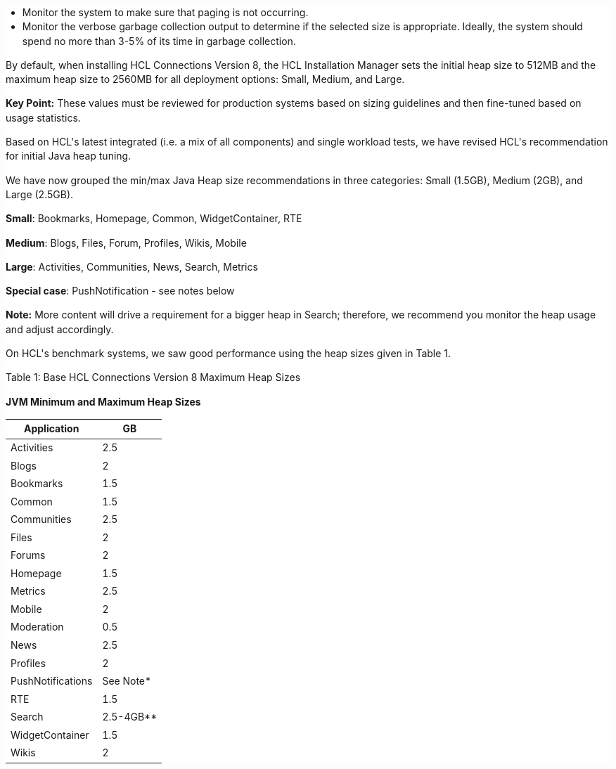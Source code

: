 
  - Monitor the system to make sure that paging is not occurring.
  - Monitor the verbose garbage collection output to determine if the selected size is appropriate. Ideally, the system should spend no more than 3-5% of its time in garbage collection.

By default, when installing HCL Connections Version 8, the HCL Installation Manager sets the initial heap size to 512MB and the maximum heap size to 2560MB for all deployment options: Small, Medium, and Large.

**Key Point:** These values must be reviewed for production systems based on sizing guidelines and then fine-tuned based on usage statistics.

Based on HCL's latest integrated (i.e. a mix of all components) and single workload tests, we have revised HCL's recommendation for initial Java heap tuning.

We have now grouped the min/max Java Heap size recommendations in three categories: Small (1.5GB), Medium (2GB), and Large (2.5GB).

**Small**: Bookmarks, Homepage, Common, WidgetContainer, RTE

**Medium**: Blogs, Files, Forum, Profiles, Wikis, Mobile

**Large**: Activities, Communities, News, Search, Metrics

**Special case**: PushNotification - see notes below

**Note:** More content will drive a requirement for a bigger heap in Search; therefore, we recommend you monitor the heap usage and adjust accordingly.

On HCL's benchmark systems, we saw good performance using the heap sizes given in Table 1.

Table 1: Base HCL Connections Version 8 Maximum Heap Sizes

**JVM Minimum and Maximum Heap Sizes**

| Application | GB |
| --- | --- |
| Activities | 2.5 |
| Blogs | 2 |
| Bookmarks | 1.5 |
| Common | 1.5 |
| Communities | 2.5 |
| Files | 2 |
| Forums | 2 |
| Homepage | 1.5 |
| Metrics | 2.5 |
| Mobile | 2 |
| Moderation | 0.5 |
| News | 2.5 |
| Profiles | 2 |
| PushNotifications | See Note\* |
| RTE | 1.5 |
| Search | 2.5-4GB\*\* |
| WidgetContainer | 1.5 |
| Wikis | 2 |
